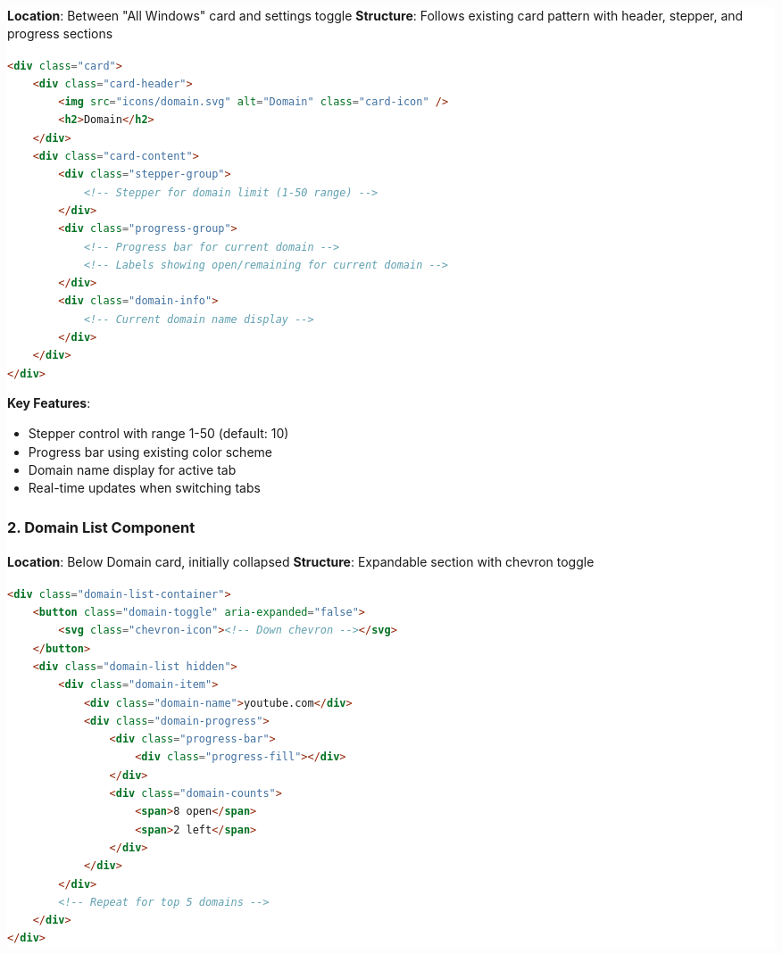 **Location**: Between "All Windows" card and settings toggle
**Structure**: Follows existing card pattern with header, stepper, and progress sections

```html
<div class="card">
    <div class="card-header">
        <img src="icons/domain.svg" alt="Domain" class="card-icon" />
        <h2>Domain</h2>
    </div>
    <div class="card-content">
        <div class="stepper-group">
            <!-- Stepper for domain limit (1-50 range) -->
        </div>
        <div class="progress-group">
            <!-- Progress bar for current domain -->
            <!-- Labels showing open/remaining for current domain -->
        </div>
        <div class="domain-info">
            <!-- Current domain name display -->
        </div>
    </div>
</div>
```

**Key Features**:

-   Stepper control with range 1-50 (default: 10)
-   Progress bar using existing color scheme
-   Domain name display for active tab
-   Real-time updates when switching tabs

### 2. Domain List Component

**Location**: Below Domain card, initially collapsed
**Structure**: Expandable section with chevron toggle

```html
<div class="domain-list-container">
    <button class="domain-toggle" aria-expanded="false">
        <svg class="chevron-icon"><!-- Down chevron --></svg>
    </button>
    <div class="domain-list hidden">
        <div class="domain-item">
            <div class="domain-name">youtube.com</div>
            <div class="domain-progress">
                <div class="progress-bar">
                    <div class="progress-fill"></div>
                </div>
                <div class="domain-counts">
                    <span>8 open</span>
                    <span>2 left</span>
                </div>
            </div>
        </div>
        <!-- Repeat for top 5 domains -->
    </div>
</div>
```
